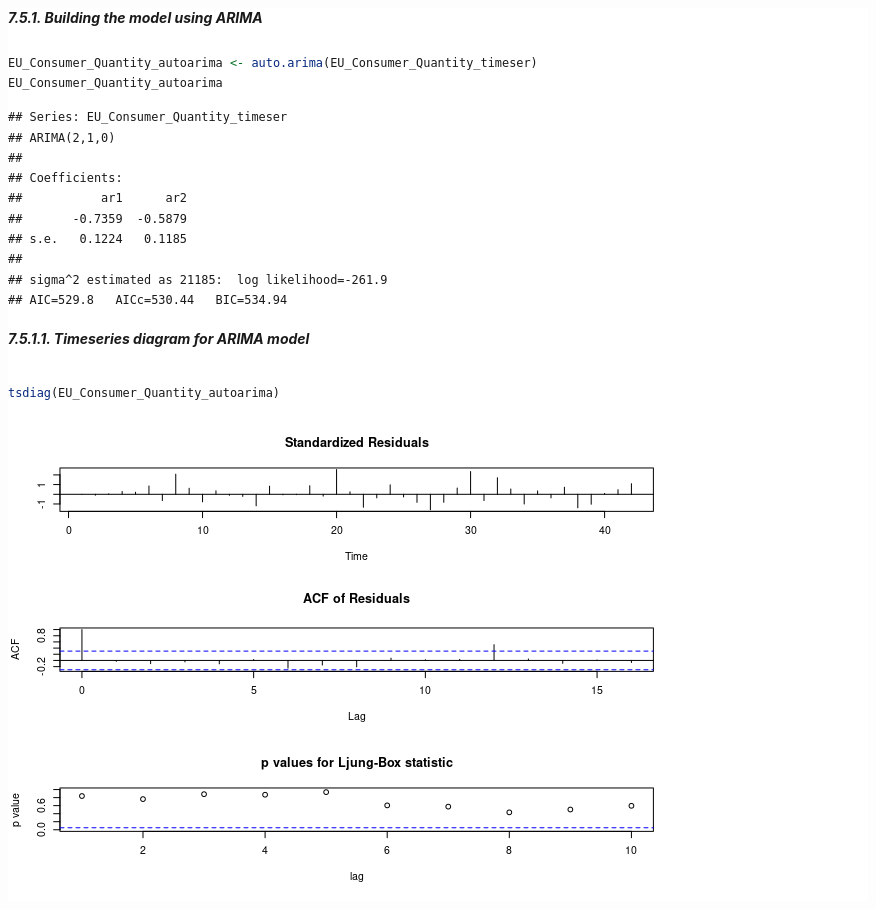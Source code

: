##### **7.5.1. Building the model using ARIMA**

``` r
EU_Consumer_Quantity_autoarima <- auto.arima(EU_Consumer_Quantity_timeser)
EU_Consumer_Quantity_autoarima
```

    ## Series: EU_Consumer_Quantity_timeser 
    ## ARIMA(2,1,0) 
    ## 
    ## Coefficients:
    ##           ar1      ar2
    ##       -0.7359  -0.5879
    ## s.e.   0.1224   0.1185
    ## 
    ## sigma^2 estimated as 21185:  log likelihood=-261.9
    ## AIC=529.8   AICc=530.44   BIC=534.94

###### **7.5.1.1. Timeseries diagram for ARIMA model**

``` r
tsdiag(EU_Consumer_Quantity_autoarima)
```

![](Sales-And-Demand-Forecasting_files/figure-gfm/unnamed-chunk-92-1.png)
